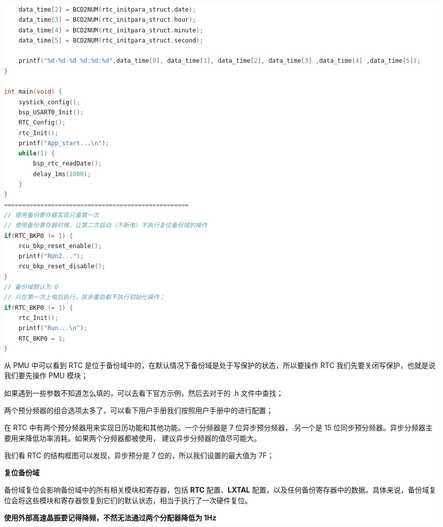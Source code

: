 ```c
	data_time[2] = BCD2NUM(rtc_initpara_struct.date);
	data_time[3] = BCD2NUM(rtc_initpara_struct.hour);
	data_time[4] = BCD2NUM(rtc_initpara_struct.minute);
	data_time[5] = BCD2NUM(rtc_initpara_struct.second);
	
	printf("%d-%d-%d %d:%d:%d",data_time[0], data_time[1], data_time[2], data_time[3] ,data_time[4] ,data_time[5]);
}

int main(void) {
    systick_config();
	bsp_USART0_Init();
	RTC_Config();
	rtc_Init();
	printf("App_start...\n");
    while(1) {
		bsp_rtc_readDate();
		delay_1ms(1000);
    }
}
===================================================
// 使用备份寄存器实现只重置一次
// 使用备份寄存器时候，让第二次启动（不断电）不执行复位备份域的操作    
if(RTC_BKP0 != 1) {
    rcu_bkp_reset_enable();
    printf("RUn2...");
    rcu_bkp_reset_disable();
} 
// 备份域默认为 0
// 只在第一次上电后执行，其余重启都不执行初始化操作；
if(RTC_BKP0 != 1) {
    rtc_Init();
    printf("Run...\n");
    RTC_BKP0 = 1;
}
```

从 PMU 中可以看到 RTC 是位于备份域中的，在默认情况下备份域是处于写保护的状态，所以要操作 RTC 我们先要关闭写保护，也就是说我们要先操作 PMU 模块；

如果遇到一些参数不知道怎么填的，可以去看下官方示例，然后去对于的 .h 文件中查找；

两个预分频器的组合选项太多了，可以看下用户手册我们按照用户手册中的进行配置；

在 RTC 中有两个预分频器用来实现日历功能和其他功能。一个分频器是 7 位异步预分频器， 另一个是 15 位同步预分频器。异步分频器主要用来降低功率消耗。如果两个分频器都被使用， 建议异步分频器的值尽可能大。

我们看 RTC 的结构框图可以发现，异步预分是 7 位的，所以我们设置的最大值为 7F；

**复位备份域**

备份域复位会影响备份域中的所有相关模块和寄存器，包括 **RTC** 配置、**LXTAL** 配置，以及任何备份寄存器中的数据。具体来说，备份域复位会将这些模块和寄存器恢复到它们的默认状态，相当于执行了一次硬件复位。

**使用外部高速晶振要记得降频，不然无法通过两个分配器降低为 1Hz**
